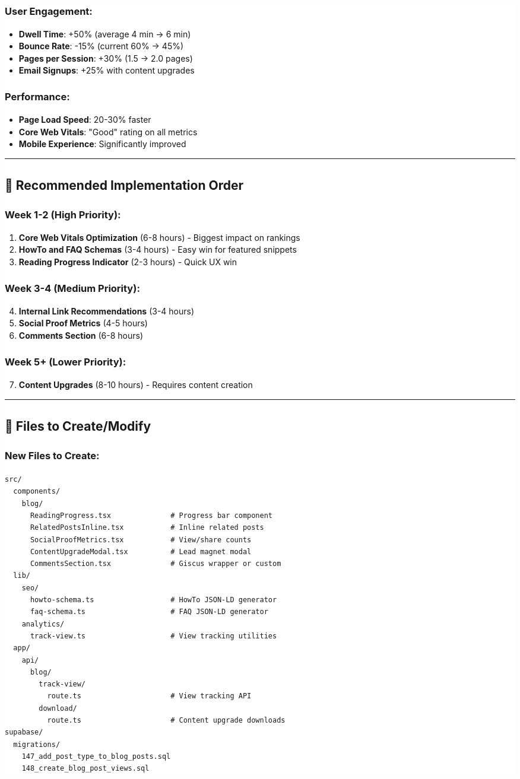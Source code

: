 ### User Engagement:
- **Dwell Time**: +50% (average 4 min → 6 min)
- **Bounce Rate**: -15% (current 60% → 45%)
- **Pages per Session**: +30% (1.5 → 2.0 pages)
- **Email Signups**: +25% with content upgrades

### Performance:
- **Page Load Speed**: 20-30% faster
- **Core Web Vitals**: "Good" rating on all metrics
- **Mobile Experience**: Significantly improved

---

## 🎯 Recommended Implementation Order

### Week 1-2 (High Priority):
1. **Core Web Vitals Optimization** (6-8 hours) - Biggest impact on rankings
2. **HowTo and FAQ Schemas** (3-4 hours) - Easy win for featured snippets
3. **Reading Progress Indicator** (2-3 hours) - Quick UX win

### Week 3-4 (Medium Priority):
4. **Internal Link Recommendations** (3-4 hours)
5. **Social Proof Metrics** (4-5 hours)
6. **Comments Section** (6-8 hours)

### Week 5+ (Lower Priority):
7. **Content Upgrades** (8-10 hours) - Requires content creation

---

## 📝 Files to Create/Modify

### New Files to Create:
```
src/
  components/
    blog/
      ReadingProgress.tsx              # Progress bar component
      RelatedPostsInline.tsx           # Inline related posts
      SocialProofMetrics.tsx           # View/share counts
      ContentUpgradeModal.tsx          # Lead magnet modal
      CommentsSection.tsx              # Giscus wrapper or custom
  lib/
    seo/
      howto-schema.ts                  # HowTo JSON-LD generator
      faq-schema.ts                    # FAQ JSON-LD generator
    analytics/
      track-view.ts                    # View tracking utilities
  app/
    api/
      blog/
        track-view/
          route.ts                     # View tracking API
        download/
          route.ts                     # Content upgrade downloads
supabase/
  migrations/
    147_add_post_type_to_blog_posts.sql
    148_create_blog_post_views.sql
```
